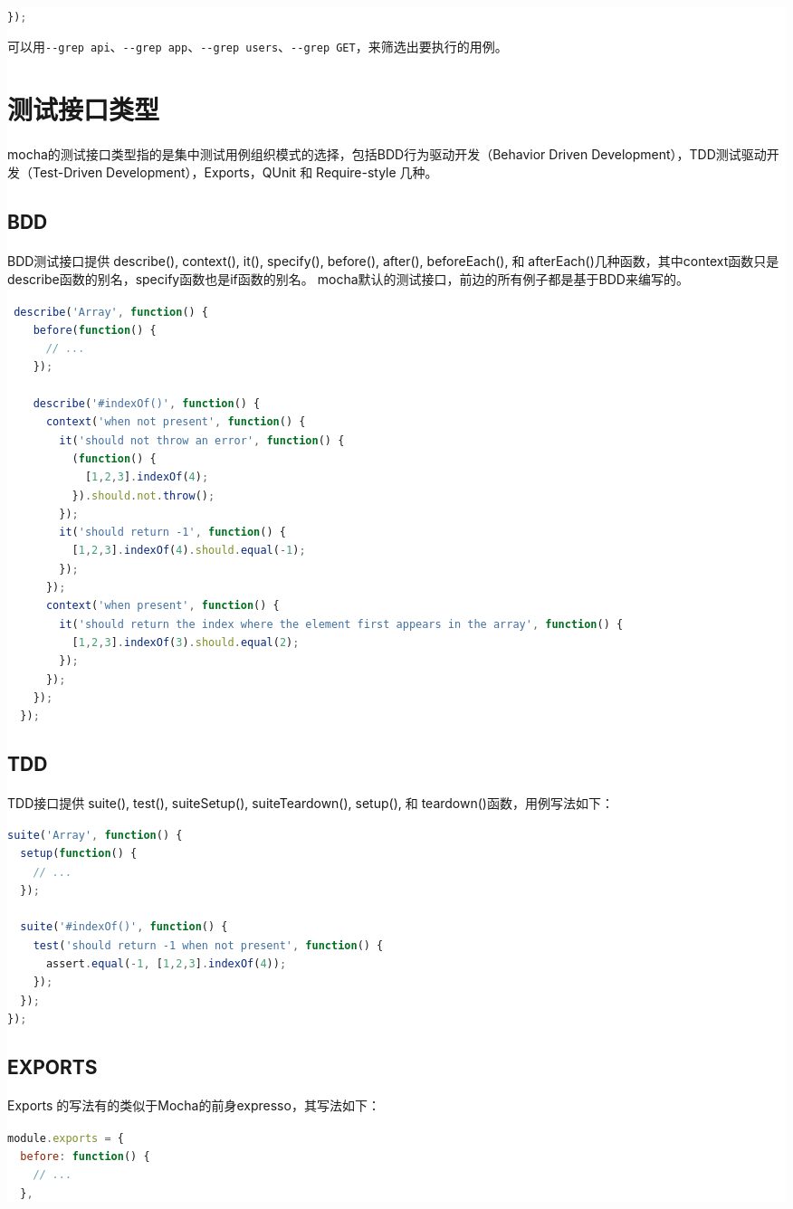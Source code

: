 ```javascript
});
```
可以用`--grep api`、`--grep app`、`--grep users`、`--grep GET`，来筛选出要执行的用例。

# 测试接口类型
mocha的测试接口类型指的是集中测试用例组织模式的选择，包括BDD行为驱动开发（Behavior Driven Development），TDD测试驱动开发（Test-Driven Development），Exports，QUnit 和 Require-style 几种。
## BDD
BDD测试接口提供 describe(), context(), it(), specify(), before(), after(), beforeEach(), 和 afterEach()几种函数，其中context函数只是describe函数的别名，specify函数也是if函数的别名。
mocha默认的测试接口，前边的所有例子都是基于BDD来编写的。    
```javascript
 describe('Array', function() {
    before(function() {
      // ...
    });

    describe('#indexOf()', function() {
      context('when not present', function() {
        it('should not throw an error', function() {
          (function() {
            [1,2,3].indexOf(4);
          }).should.not.throw();
        });
        it('should return -1', function() {
          [1,2,3].indexOf(4).should.equal(-1);
        });
      });
      context('when present', function() {
        it('should return the index where the element first appears in the array', function() {
          [1,2,3].indexOf(3).should.equal(2);
        });
      });
    });
  });
```
## TDD
TDD接口提供 suite(), test(), suiteSetup(), suiteTeardown(), setup(), 和 teardown()函数，用例写法如下：
```javascript
suite('Array', function() {
  setup(function() {
    // ...
  });

  suite('#indexOf()', function() {
    test('should return -1 when not present', function() {
      assert.equal(-1, [1,2,3].indexOf(4));
    });
  });
});
```
## EXPORTS
Exports 的写法有的类似于Mocha的前身expresso，其写法如下：
```javascript
module.exports = {
  before: function() {
    // ...
  },

```